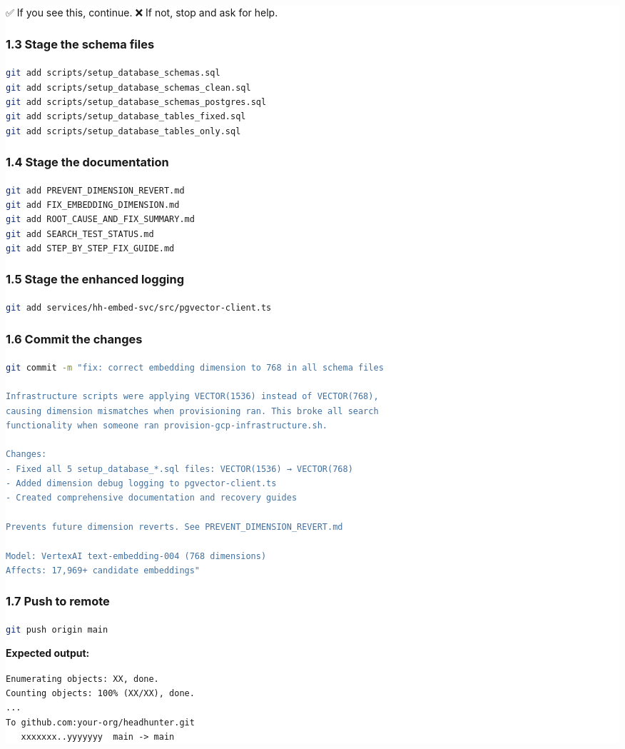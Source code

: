 ✅ If you see this, continue. ❌ If not, stop and ask for help.

### 1.3 Stage the schema files

```bash
git add scripts/setup_database_schemas.sql
git add scripts/setup_database_schemas_clean.sql
git add scripts/setup_database_schemas_postgres.sql
git add scripts/setup_database_tables_fixed.sql
git add scripts/setup_database_tables_only.sql
```

### 1.4 Stage the documentation

```bash
git add PREVENT_DIMENSION_REVERT.md
git add FIX_EMBEDDING_DIMENSION.md
git add ROOT_CAUSE_AND_FIX_SUMMARY.md
git add SEARCH_TEST_STATUS.md
git add STEP_BY_STEP_FIX_GUIDE.md
```

### 1.5 Stage the enhanced logging

```bash
git add services/hh-embed-svc/src/pgvector-client.ts
```

### 1.6 Commit the changes

```bash
git commit -m "fix: correct embedding dimension to 768 in all schema files

Infrastructure scripts were applying VECTOR(1536) instead of VECTOR(768),
causing dimension mismatches when provisioning ran. This broke all search
functionality when someone ran provision-gcp-infrastructure.sh.

Changes:
- Fixed all 5 setup_database_*.sql files: VECTOR(1536) → VECTOR(768)
- Added dimension debug logging to pgvector-client.ts
- Created comprehensive documentation and recovery guides

Prevents future dimension reverts. See PREVENT_DIMENSION_REVERT.md

Model: VertexAI text-embedding-004 (768 dimensions)
Affects: 17,969+ candidate embeddings"
```

### 1.7 Push to remote

```bash
git push origin main
```

**Expected output:**
```
Enumerating objects: XX, done.
Counting objects: 100% (XX/XX), done.
...
To github.com:your-org/headhunter.git
   xxxxxxx..yyyyyyy  main -> main
```
